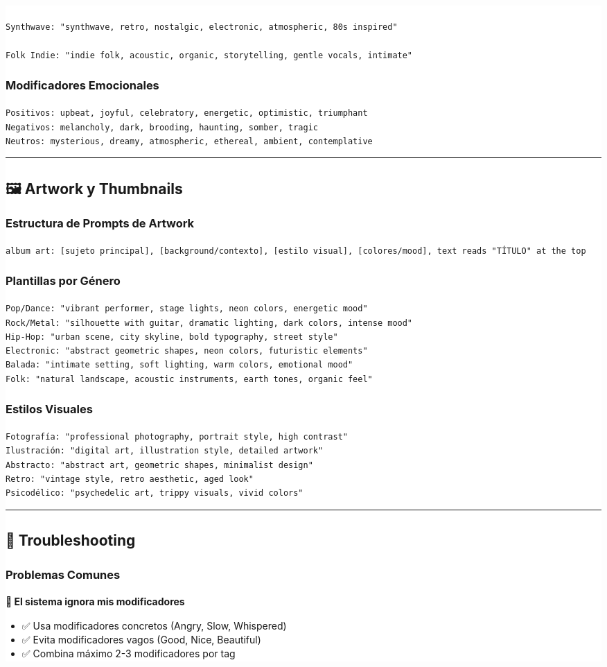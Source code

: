 ```

Synthwave: "synthwave, retro, nostalgic, electronic, atmospheric, 80s inspired"

Folk Indie: "indie folk, acoustic, organic, storytelling, gentle vocals, intimate"
```

### Modificadores Emocionales
```
Positivos: upbeat, joyful, celebratory, energetic, optimistic, triumphant
Negativos: melancholy, dark, brooding, haunting, somber, tragic
Neutros: mysterious, dreamy, atmospheric, ethereal, ambient, contemplative
```

---

## 🖼️ Artwork y Thumbnails

### Estructura de Prompts de Artwork
```
album art: [sujeto principal], [background/contexto], [estilo visual], [colores/mood], text reads "TÍTULO" at the top
```

### Plantillas por Género
```
Pop/Dance: "vibrant performer, stage lights, neon colors, energetic mood"
Rock/Metal: "silhouette with guitar, dramatic lighting, dark colors, intense mood"
Hip-Hop: "urban scene, city skyline, bold typography, street style"
Electronic: "abstract geometric shapes, neon colors, futuristic elements"
Balada: "intimate setting, soft lighting, warm colors, emotional mood"
Folk: "natural landscape, acoustic instruments, earth tones, organic feel"
```

### Estilos Visuales
```
Fotografía: "professional photography, portrait style, high contrast"
Ilustración: "digital art, illustration style, detailed artwork"
Abstracto: "abstract art, geometric shapes, minimalist design"
Retro: "vintage style, retro aesthetic, aged look"
Psicodélico: "psychedelic art, trippy visuals, vivid colors"
```

---

## 🔧 Troubleshooting

### Problemas Comunes

**🚫 El sistema ignora mis modificadores**
- ✅ Usa modificadores concretos (Angry, Slow, Whispered)
- ✅ Evita modificadores vagos (Good, Nice, Beautiful)
- ✅ Combina máximo 2-3 modificadores por tag
